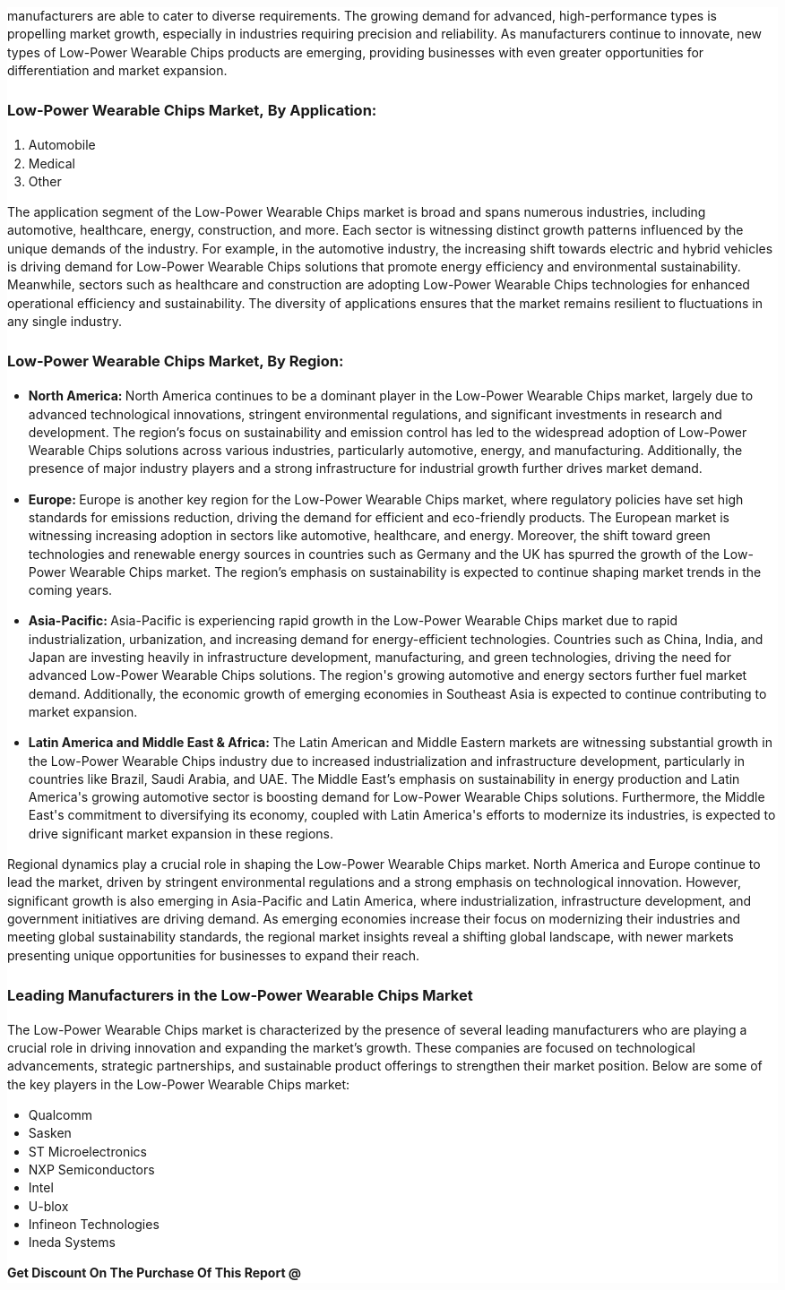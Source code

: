 manufacturers are able to cater to diverse requirements. The growing demand for advanced, high-performance types is propelling market growth, especially in industries requiring precision and reliability. As manufacturers continue to innovate, new types of Low-Power Wearable Chips products are emerging, providing businesses with even greater opportunities for differentiation and market expansion.</p><h3>Low-Power Wearable Chips Market,&nbsp;By Application:</h3><ol><li>Automobile<li> Medical<li> Other</li></ol><p>The application segment of the Low-Power Wearable Chips market is broad and spans numerous industries, including automotive, healthcare, energy, construction, and more. Each sector is witnessing distinct growth patterns influenced by the unique demands of the industry. For example, in the automotive industry, the increasing shift towards electric and hybrid vehicles is driving demand for Low-Power Wearable Chips solutions that promote energy efficiency and environmental sustainability. Meanwhile, sectors such as healthcare and construction are adopting Low-Power Wearable Chips technologies for enhanced operational efficiency and sustainability. The diversity of applications ensures that the market remains resilient to fluctuations in any single industry.</p><h3>Low-Power Wearable Chips Market, By Region:</h3><ul><li><p><strong>North America:&nbsp;</strong>North America continues to be a dominant player in the Low-Power Wearable Chips market, largely due to advanced technological innovations, stringent environmental regulations, and significant investments in research and development. The region&rsquo;s focus on sustainability and emission control has led to the widespread adoption of Low-Power Wearable Chips solutions across various industries, particularly automotive, energy, and manufacturing. Additionally, the presence of major industry players and a strong infrastructure for industrial growth further drives market demand.</p></li><li><p><strong><strong>Europe:&nbsp;</strong></strong>Europe is another key region for the Low-Power Wearable Chips market, where regulatory policies have set high standards for emissions reduction, driving the demand for efficient and eco-friendly products. The European market is witnessing increasing adoption in sectors like automotive, healthcare, and energy. Moreover, the shift toward green technologies and renewable energy sources in countries such as Germany and the UK has spurred the growth of the Low-Power Wearable Chips market. The region&rsquo;s emphasis on sustainability is expected to continue shaping market trends in the coming years.</p></li><li><p><strong><strong>Asia-Pacific:&nbsp;</strong></strong>Asia-Pacific is experiencing rapid growth in the Low-Power Wearable Chips market due to rapid industrialization, urbanization, and increasing demand for energy-efficient technologies. Countries such as China, India, and Japan are investing heavily in infrastructure development, manufacturing, and green technologies, driving the need for advanced Low-Power Wearable Chips solutions. The region's growing automotive and energy sectors further fuel market demand. Additionally, the economic growth of emerging economies in Southeast Asia is expected to continue contributing to market expansion.</p></li><li><p><strong><strong>Latin America and Middle East &amp; Africa:&nbsp;</strong></strong>The Latin American and Middle Eastern markets are witnessing substantial growth in the Low-Power Wearable Chips industry due to increased industrialization and infrastructure development, particularly in countries like Brazil, Saudi Arabia, and UAE. The Middle East&rsquo;s emphasis on sustainability in energy production and Latin America's growing automotive sector is boosting demand for Low-Power Wearable Chips solutions. Furthermore, the Middle East's commitment to diversifying its economy, coupled with Latin America's efforts to modernize its industries, is expected to drive significant market expansion in these regions.</p></li></ul><p>Regional dynamics play a crucial role in shaping the Low-Power Wearable Chips market. North America and Europe continue to lead the market, driven by stringent environmental regulations and a strong emphasis on technological innovation. However, significant growth is also emerging in Asia-Pacific and Latin America, where industrialization, infrastructure development, and government initiatives are driving demand. As emerging economies increase their focus on modernizing their industries and meeting global sustainability standards, the regional market insights reveal a shifting global landscape, with newer markets presenting unique opportunities for businesses to expand their reach.</p><h3><strong>Leading Manufacturers in the Low-Power Wearable Chips Market</strong></h3><p>The Low-Power Wearable Chips market is characterized by the presence of several leading manufacturers who are playing a crucial role in driving innovation and expanding the market&rsquo;s growth. These companies are focused on technological advancements, strategic partnerships, and sustainable product offerings to strengthen their market position. Below are some of the key players in the Low-Power Wearable Chips market:</p></div><div class="article-main__content" data-test-id="publishing-text-block"><ul><li><span class="">Qualcomm<li> Sasken<li> ST Microelectronics<li> NXP Semiconductors<li> Intel<li> U-blox<li> Infineon Technologies<li> Ineda Systems</span></li></ul></div><div class="article-main__content" data-test-id="publishing-text-block"><p><span class="font-[700]"><strong>Get Discount On The Purchase Of This Report @</strong>